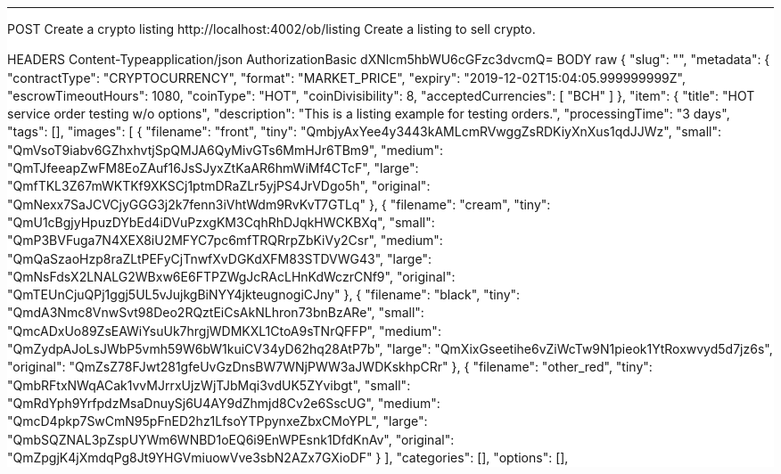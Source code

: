 ___________________________________________________________________


POST Create a crypto listing 
http://localhost:4002/ob/listing
Create a listing to sell crypto.

HEADERS
Content-Typeapplication/json
AuthorizationBasic dXNlcm5hbWU6cGFzc3dvcmQ=
BODY raw
{
    "slug": "",
    "metadata": {
        "contractType": "CRYPTOCURRENCY",
        "format": "MARKET_PRICE",
        "expiry": "2019-12-02T15:04:05.999999999Z",
        "escrowTimeoutHours": 1080,
        "coinType": "HOT",
        "coinDivisibility": 8,
        "acceptedCurrencies": [
            "BCH"
        ]
    },
    "item": {
        "title": "HOT service order testing w/o options",
        "description": "This is a listing example for testing orders.",
        "processingTime": "3 days",
        "tags": [],
        "images": [
            {
                "filename": "front",
                "tiny": "QmbjyAxYee4y3443kAMLcmRVwggZsRDKiyXnXus1qdJJWz",
                "small": "QmVsoT9iabv6GZhxhvtjSpQMJA6QyMivGTs6MmHJr6TBm9",
                "medium": "QmTJfeeapZwFM8EoZAuf16JsSJyxZtKaAR6hmWiMf4CTcF",
                "large": "QmfTKL3Z67mWKTKf9XKSCj1ptmDRaZLr5yjPS4JrVDgo5h",
                "original": "QmNexx7SaJCVCjyGGG3j2k7fenn3iVhtWdm9RvKvT7GTLq"
            },
            {
                "filename": "cream",
                "tiny": "QmU1cBgjyHpuzDYbEd4iDVuPzxgKM3CqhRhDJqkHWCKBXq",
                "small": "QmP3BVFuga7N4XEX8iU2MFYC7pc6mfTRQRrpZbKiVy2Csr",
                "medium": "QmQaSzaoHzp8raZLtPEFyCjTnwfXvDGKdXFM83STDVWG43",
                "large": "QmNsFdsX2LNALG2WBxw6E6FTPZWgJcRAcLHnKdWczrCNf9",
                "original": "QmTEUnCjuQPj1ggj5UL5vJujkgBiNYY4jkteugnogiCJny"
            },
            {
                "filename": "black",
                "tiny": "QmdA3Nmc8VnwSvt98Deo2RQztEiCsAkNLhron73bnBzARe",
                "small": "QmcADxUo89ZsEAWiYsuUk7hrgjWDMKXL1CtoA9sTNrQFFP",
                "medium": "QmZydpAJoLsJWbP5vmh59W6bW1kuiCV34yD62hq28AtP7b",
                "large": "QmXixGseetihe6vZiWcTw9N1pieok1YtRoxwvyd5d7jz6s",
                "original": "QmZsZ78FJwt281gfeUvGzDnsBW7WNjPWW3aJWDKskhpCRr"
            },
            {
                "filename": "other_red",
                "tiny": "QmbRFtxNWqACak1vvMJrrxUjzWjTJbMqi3vdUK5ZYvibgt",
                "small": "QmRdYph9YrfpdzMsaDnuySj6U4AY9dZhmjd8Cv2e6SscUG",
                "medium": "QmcD4pkp7SwCmN95pFnED2hz1LfsoYTPpynxeZbxCMoYPL",
                "large": "QmbSQZNAL3pZspUYWm6WNBD1oEQ6i9EnWPEsnk1DfdKnAv",
                "original": "QmZpgjK4jXmdqPg8Jt9YHGVmiuowVve3sbN2AZx7GXioDF"
            }
        ],
        "categories": [],
        "options": [],